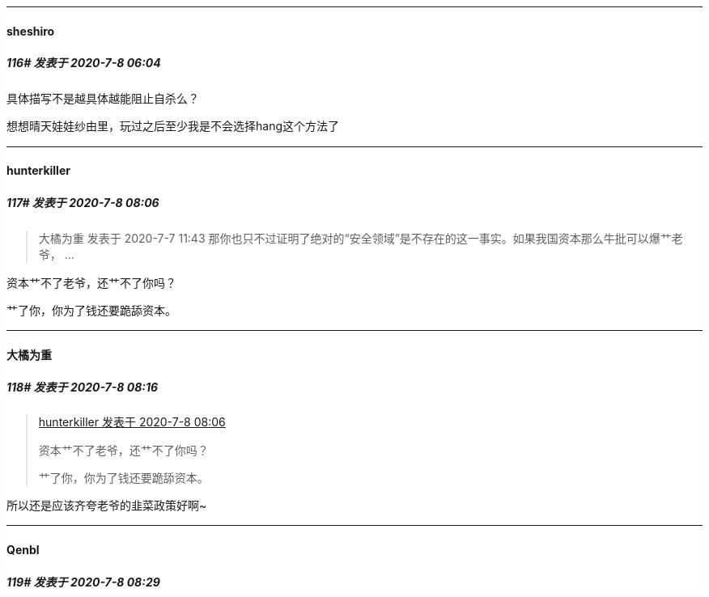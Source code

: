 





*****

####  sheshiro  
##### 116#       发表于 2020-7-8 06:04




具体描写不是越具体越能阻止自杀么？

想想晴天娃娃纱由里，玩过之后至少我是不会选择hang这个方法了







*****

####  hunterkiller  
##### 117#       发表于 2020-7-8 08:06



<blockquote>大橘为重 发表于 2020-7-7 11:43
那你也只不过证明了绝对的“安全领域”是不存在的这一事实。如果我国资本那么牛批可以爆艹老爷， ...</blockquote>
资本艹不了老爷，还艹不了你吗？


艹了你，你为了钱还要跪舔资本。







*****

####  大橘为重  
##### 118#       发表于 2020-7-8 08:16



<blockquote><a href="httphttps://bbs.saraba1st.com/2b/forum.php?mod=redirect&amp;goto=findpost&amp;pid=48111959&amp;ptid=1946289" target="_blank">hunterkiller 发表于 2020-7-8 08:06</a>

资本艹不了老爷，还艹不了你吗？


艹了你，你为了钱还要跪舔资本。</blockquote>
所以还是应该齐夸老爷的韭菜政策好啊~







*****

####  Qenbl  
##### 119#       发表于 2020-7-8 08:29

